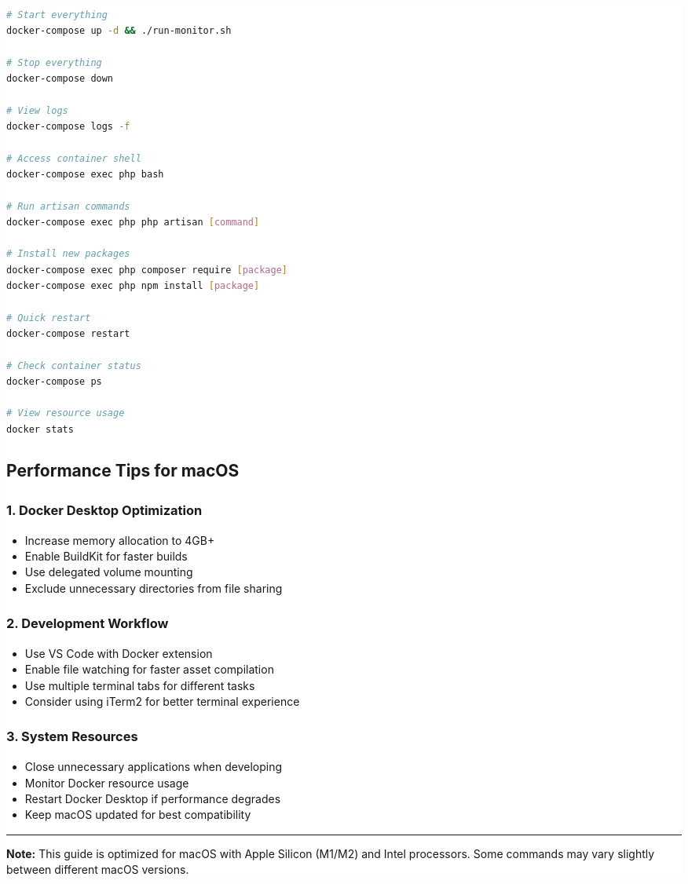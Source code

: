 ```bash
# Start everything
docker-compose up -d && ./run-monitor.sh

# Stop everything
docker-compose down

# View logs
docker-compose logs -f

# Access container shell
docker-compose exec php bash

# Run artisan commands
docker-compose exec php php artisan [command]

# Install new packages
docker-compose exec php composer require [package]
docker-compose exec php npm install [package]

# Quick restart
docker-compose restart

# Check container status
docker-compose ps

# View resource usage
docker stats
```

## Performance Tips for macOS

### 1. Docker Desktop Optimization
- Increase memory allocation to 4GB+
- Enable BuildKit for faster builds
- Use delegated volume mounting
- Exclude unnecessary directories from file sharing

### 2. Development Workflow
- Use VS Code with Docker extension
- Enable file watching for faster asset compilation
- Use multiple terminal tabs for different tasks
- Consider using iTerm2 for better terminal experience

### 3. System Resources
- Close unnecessary applications when developing
- Monitor Docker resource usage
- Restart Docker Desktop if performance degrades
- Keep macOS updated for best compatibility

---

**Note:** This guide is optimized for macOS with Apple Silicon (M1/M2) and Intel processors. Some commands may vary slightly between different macOS versions. 